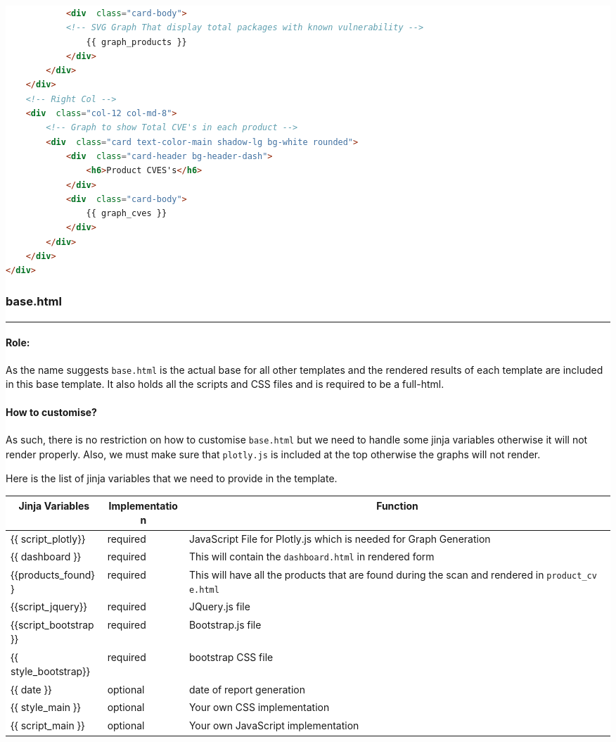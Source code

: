 ```html
			<div  class="card-body">
			<!-- SVG Graph That display total packages with known vulnerability -->
				{{ graph_products }}
			</div>
		</div>
	</div>
	<!-- Right Col -->
	<div  class="col-12 col-md-8">
		<!-- Graph to show Total CVE's in each product -->
		<div  class="card text-color-main shadow-lg bg-white rounded">
			<div  class="card-header bg-header-dash">
				<h6>Product CVES's</h6>
			</div>
			<div  class="card-body">
				{{ graph_cves }}
			</div>
		</div>
	</div>
</div>
```
### base.html

---------------------

#### Role:

As the name suggests `base.html` is the actual base for all other templates and the rendered results of each template are included in this base template. It also holds all the scripts and CSS files and is required to be a full-html. 

#### How to customise?

As such, there is no restriction on how to customise `base.html` but we need to handle some jinja variables otherwise it will not render properly. Also, we must make sure that `plotly.js` is included at the top otherwise the graphs will not render. 

Here is the list of jinja variables that we need to provide in the template.

| Jinja Variables | Implementation | Function |
|------------------|----------------|-----------|
| {{ script_plotly}} | required | JavaScript File for Plotly.js which is needed for Graph Generation |
|{{ dashboard }} | required| This will contain the `dashboard.html` in rendered form |
|{{products_found}}| required | This will have all the products that are found during the scan and rendered in `product_cve.html`
|{{script_jquery}}| required | JQuery.js file |
|{{script_bootstrap}}| required | Bootstrap.js file |
| {{ style_bootstrap}} | required | bootstrap CSS file |
| {{ date }} | optional | date of report generation |
| {{ style_main }} | optional | Your own CSS implementation|
| {{ script_main }} | optional | Your own JavaScript implementation|
